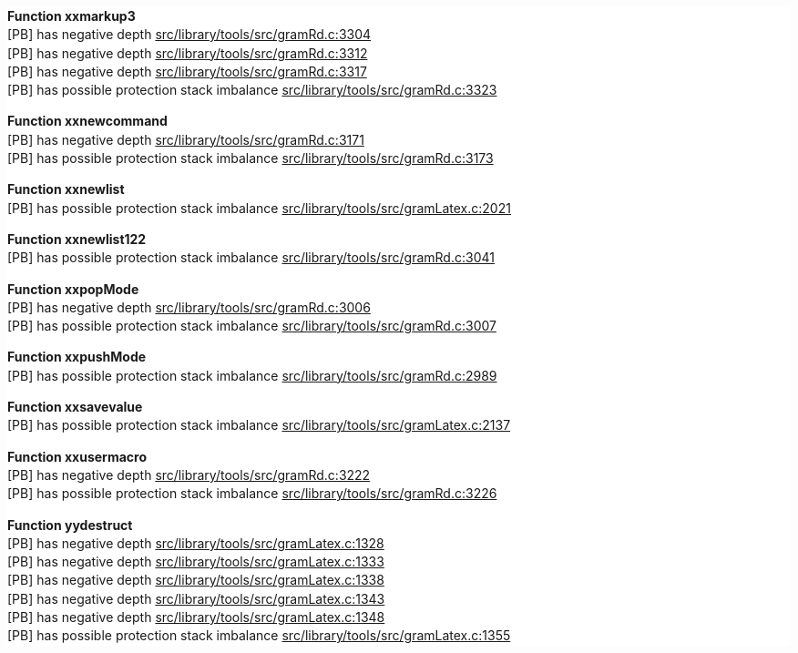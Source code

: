 __Function xxmarkup3__  
  [PB] has negative depth [src/library/tools/src/gramRd.c:3304](https://github.com/wch/r-source/blob/5aab7b5708e44d73c35c69f923a16a687478ce1a/src/library/tools/src/gramRd.c/#L3304)  
  [PB] has negative depth [src/library/tools/src/gramRd.c:3312](https://github.com/wch/r-source/blob/5aab7b5708e44d73c35c69f923a16a687478ce1a/src/library/tools/src/gramRd.c/#L3312)  
  [PB] has negative depth [src/library/tools/src/gramRd.c:3317](https://github.com/wch/r-source/blob/5aab7b5708e44d73c35c69f923a16a687478ce1a/src/library/tools/src/gramRd.c/#L3317)  
  [PB] has possible protection stack imbalance [src/library/tools/src/gramRd.c:3323](https://github.com/wch/r-source/blob/5aab7b5708e44d73c35c69f923a16a687478ce1a/src/library/tools/src/gramRd.c/#L3323)  
  
__Function xxnewcommand__  
  [PB] has negative depth [src/library/tools/src/gramRd.c:3171](https://github.com/wch/r-source/blob/5aab7b5708e44d73c35c69f923a16a687478ce1a/src/library/tools/src/gramRd.c/#L3171)  
  [PB] has possible protection stack imbalance [src/library/tools/src/gramRd.c:3173](https://github.com/wch/r-source/blob/5aab7b5708e44d73c35c69f923a16a687478ce1a/src/library/tools/src/gramRd.c/#L3173)  
  
__Function xxnewlist__  
  [PB] has possible protection stack imbalance [src/library/tools/src/gramLatex.c:2021](https://github.com/wch/r-source/blob/5aab7b5708e44d73c35c69f923a16a687478ce1a/src/library/tools/src/gramLatex.c/#L2021)  
  
__Function xxnewlist122__  
  [PB] has possible protection stack imbalance [src/library/tools/src/gramRd.c:3041](https://github.com/wch/r-source/blob/5aab7b5708e44d73c35c69f923a16a687478ce1a/src/library/tools/src/gramRd.c/#L3041)  
  
__Function xxpopMode__  
  [PB] has negative depth [src/library/tools/src/gramRd.c:3006](https://github.com/wch/r-source/blob/5aab7b5708e44d73c35c69f923a16a687478ce1a/src/library/tools/src/gramRd.c/#L3006)  
  [PB] has possible protection stack imbalance [src/library/tools/src/gramRd.c:3007](https://github.com/wch/r-source/blob/5aab7b5708e44d73c35c69f923a16a687478ce1a/src/library/tools/src/gramRd.c/#L3007)  
  
__Function xxpushMode__  
  [PB] has possible protection stack imbalance [src/library/tools/src/gramRd.c:2989](https://github.com/wch/r-source/blob/5aab7b5708e44d73c35c69f923a16a687478ce1a/src/library/tools/src/gramRd.c/#L2989)  
  
__Function xxsavevalue__  
  [PB] has possible protection stack imbalance [src/library/tools/src/gramLatex.c:2137](https://github.com/wch/r-source/blob/5aab7b5708e44d73c35c69f923a16a687478ce1a/src/library/tools/src/gramLatex.c/#L2137)  
  
__Function xxusermacro__  
  [PB] has negative depth [src/library/tools/src/gramRd.c:3222](https://github.com/wch/r-source/blob/5aab7b5708e44d73c35c69f923a16a687478ce1a/src/library/tools/src/gramRd.c/#L3222)  
  [PB] has possible protection stack imbalance [src/library/tools/src/gramRd.c:3226](https://github.com/wch/r-source/blob/5aab7b5708e44d73c35c69f923a16a687478ce1a/src/library/tools/src/gramRd.c/#L3226)  
  
__Function yydestruct__  
  [PB] has negative depth [src/library/tools/src/gramLatex.c:1328](https://github.com/wch/r-source/blob/5aab7b5708e44d73c35c69f923a16a687478ce1a/src/library/tools/src/gramLatex.c/#L1328)  
  [PB] has negative depth [src/library/tools/src/gramLatex.c:1333](https://github.com/wch/r-source/blob/5aab7b5708e44d73c35c69f923a16a687478ce1a/src/library/tools/src/gramLatex.c/#L1333)  
  [PB] has negative depth [src/library/tools/src/gramLatex.c:1338](https://github.com/wch/r-source/blob/5aab7b5708e44d73c35c69f923a16a687478ce1a/src/library/tools/src/gramLatex.c/#L1338)  
  [PB] has negative depth [src/library/tools/src/gramLatex.c:1343](https://github.com/wch/r-source/blob/5aab7b5708e44d73c35c69f923a16a687478ce1a/src/library/tools/src/gramLatex.c/#L1343)  
  [PB] has negative depth [src/library/tools/src/gramLatex.c:1348](https://github.com/wch/r-source/blob/5aab7b5708e44d73c35c69f923a16a687478ce1a/src/library/tools/src/gramLatex.c/#L1348)  
  [PB] has possible protection stack imbalance [src/library/tools/src/gramLatex.c:1355](https://github.com/wch/r-source/blob/5aab7b5708e44d73c35c69f923a16a687478ce1a/src/library/tools/src/gramLatex.c/#L1355)  
  